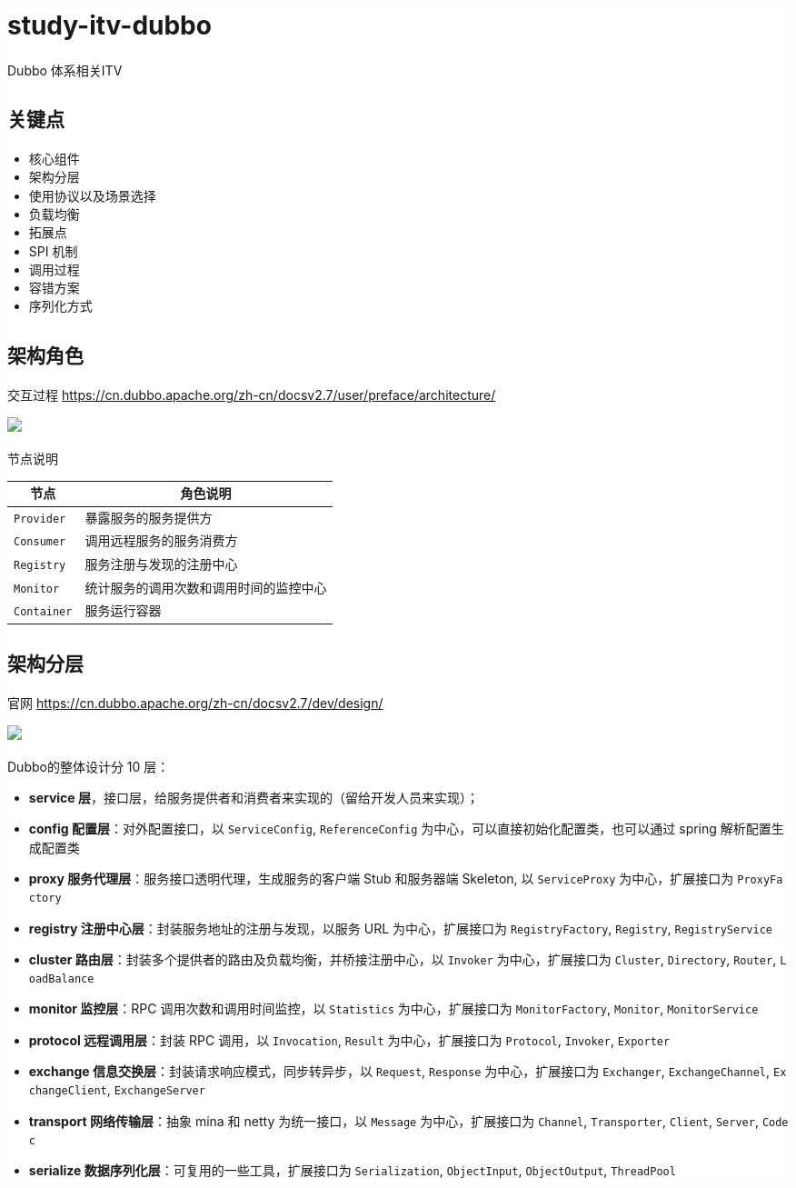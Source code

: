 # study-itv-dubbo #

Dubbo 体系相关ITV

## 关键点

- 核心组件
- 架构分层
- 使用协议以及场景选择
- 负载均衡
- 拓展点
- SPI 机制
- 调用过程
- 容错方案
- 序列化方式

## 架构角色

交互过程 https://cn.dubbo.apache.org/zh-cn/docsv2.7/user/preface/architecture/

![](https://cn.dubbo.apache.org/imgs/user/dubbo-architecture.jpg)

节点说明

| 节点        | 角色说明                               |
| ----------- | -------------------------------------- |
| `Provider`  | 暴露服务的服务提供方                   |
| `Consumer`  | 调用远程服务的服务消费方               |
| `Registry`  | 服务注册与发现的注册中心               |
| `Monitor`   | 统计服务的调用次数和调用时间的监控中心 |
| `Container` | 服务运行容器                           |



## 架构分层

官网 https://cn.dubbo.apache.org/zh-cn/docsv2.7/dev/design/

![](https://cn.dubbo.apache.org/imgs/dev/dubbo-framework.jpg)

Dubbo的整体设计分 10 层：

- **service 层**，接口层，给服务提供者和消费者来实现的（留给开发人员来实现）；

- **config 配置层**：对外配置接口，以 `ServiceConfig`, `ReferenceConfig` 为中心，可以直接初始化配置类，也可以通过 spring 解析配置生成配置类
- **proxy 服务代理层**：服务接口透明代理，生成服务的客户端 Stub 和服务器端 Skeleton, 以 `ServiceProxy` 为中心，扩展接口为 `ProxyFactory`
- **registry 注册中心层**：封装服务地址的注册与发现，以服务 URL 为中心，扩展接口为 `RegistryFactory`, `Registry`, `RegistryService`
- **cluster 路由层**：封装多个提供者的路由及负载均衡，并桥接注册中心，以 `Invoker` 为中心，扩展接口为 `Cluster`, `Directory`, `Router`, `LoadBalance`
- **monitor 监控层**：RPC 调用次数和调用时间监控，以 `Statistics` 为中心，扩展接口为 `MonitorFactory`, `Monitor`, `MonitorService`
- **protocol 远程调用层**：封装 RPC 调用，以 `Invocation`, `Result` 为中心，扩展接口为 `Protocol`, `Invoker`, `Exporter`
- **exchange 信息交换层**：封装请求响应模式，同步转异步，以 `Request`, `Response` 为中心，扩展接口为 `Exchanger`, `ExchangeChannel`, `ExchangeClient`, `ExchangeServer`
- **transport 网络传输层**：抽象 mina 和 netty 为统一接口，以 `Message` 为中心，扩展接口为 `Channel`, `Transporter`, `Client`, `Server`, `Codec`
- **serialize 数据序列化层**：可复用的一些工具，扩展接口为 `Serialization`, `ObjectInput`, `ObjectOutput`, `ThreadPool`
